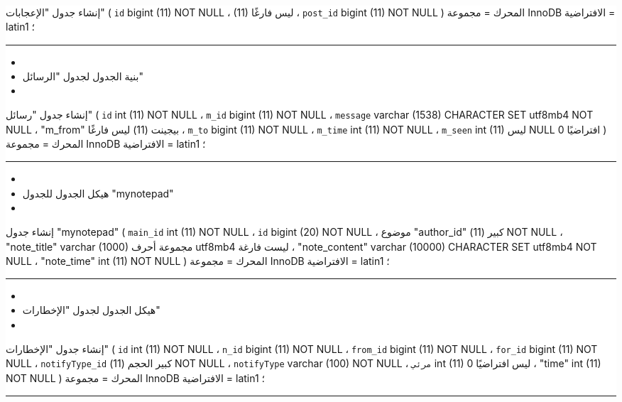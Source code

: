 إنشاء جدول "الإعجابات" (
  `id` bigint (11) NOT NULL ،
  (11) ليس فارغًا ،
  `post_id` bigint (11) NOT NULL
) المحرك = مجموعة InnoDB الافتراضية = latin1 ؛

- ------------------------------------------------ --------

-
- بنية الجدول لجدول "الرسائل"
-

إنشاء جدول "رسائل" (
  `id` int (11) NOT NULL ،
  `m_id` bigint (11) NOT NULL ،
  `message` varchar (1538) CHARACTER SET utf8mb4 NOT NULL ،
  "m_from" بيجينت (11) ليس فارغًا ،
  `m_to` bigint (11) NOT NULL ،
  `m_time` int (11) NOT NULL ،
  `m_seen` int (11) ليس NULL افتراضيًا 0
) المحرك = مجموعة InnoDB الافتراضية = latin1 ؛

- ------------------------------------------------ --------

-
- هيكل الجدول للجدول "mynotepad"
-

إنشاء جدول "mynotepad" (
  `main_id` int (11) NOT NULL ،
  `id` bigint (20) NOT NULL ،
  موضوع "author_id" كبير (11) NOT NULL ،
  "note_title" varchar (1000) مجموعة أحرف utf8mb4 ليست فارغة ،
  "note_content" varchar (10000) CHARACTER SET utf8mb4 NOT NULL ،
  "note_time" int (11) NOT NULL
) المحرك = مجموعة InnoDB الافتراضية = latin1 ؛

- ------------------------------------------------ --------

-
- هيكل الجدول لجدول "الإخطارات"
-

إنشاء جدول "الإخطارات" (
  `id` int (11) NOT NULL ،
  `n_id` bigint (11) NOT NULL ،
  `from_id` bigint (11) NOT NULL ،
  `for_id` bigint (11) NOT NULL ،
  `notifyType_id` كبير الحجم (11) NOT NULL ،
  `notifyType` varchar (100) NOT NULL ،
  `مرئي` int (11) ليس افتراضيًا 0 ،
  "time" int (11) NOT NULL
) المحرك = مجموعة InnoDB الافتراضية = latin1 ؛

- ------------------------------------------------ --------
